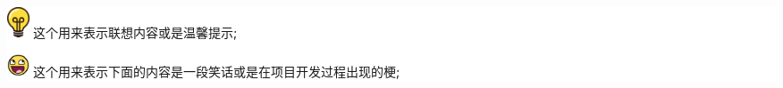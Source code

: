 <img src="assets/bulb.png" alt="b" width="25px"> 这个用来表示联想内容或是温馨提示;

<img src="assets/awesomeface.png" alt="a" width="25px"> 这个用来表示下面的内容是一段笑话或是在项目开发过程出现的梗;
